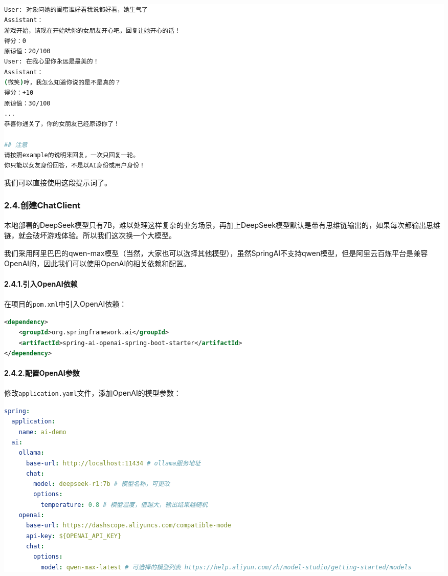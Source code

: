 ```Bash
User: 对象问她的闺蜜谁好看我说都好看，她生气了
Assistant：
游戏开始，请现在开始哄你的女朋友开心吧，回复让她开心的话！
得分：0
原谅值：20/100
User: 在我心里你永远是最美的！
Assistant：
(微笑)哼，我怎么知道你说的是不是真的？
得分：+10
原谅值：30/100
...
恭喜你通关了，你的女朋友已经原谅你了！
            
## 注意
请按照example的说明来回复，一次只回复一轮。
你只能以女友身份回答，不是以AI身份或用户身份！
```

我们可以直接使用这段提示词了。

### 2.4.创建ChatClient

本地部署的DeepSeek模型只有7B，难以处理这样复杂的业务场景，再加上DeepSeek模型默认是带有思维链输出的，如果每次都输出思维链，就会破坏游戏体验。所以我们这次换一个大模型。

我们采用阿里巴巴的qwen-max模型（当然，大家也可以选择其他模型），虽然SpringAI不支持qwen模型，但是阿里云百炼平台是兼容OpenAI的，因此我们可以使用OpenAI的相关依赖和配置。

#### 2.4.1.引入OpenAI依赖

在项目的`pom.xml`中引入OpenAI依赖：

```XML
<dependency>
    <groupId>org.springframework.ai</groupId>
    <artifactId>spring-ai-openai-spring-boot-starter</artifactId>
</dependency>
```

#### 2.4.2.配置OpenAI参数

修改`application.yaml`文件，添加OpenAI的模型参数：

```YAML
spring:
  application:
    name: ai-demo
  ai:
    ollama:
      base-url: http://localhost:11434 # ollama服务地址
      chat:
        model: deepseek-r1:7b # 模型名称，可更改
        options:
          temperature: 0.8 # 模型温度，值越大，输出结果越随机
    openai:
      base-url: https://dashscope.aliyuncs.com/compatible-mode
      api-key: ${OPENAI_API_KEY}
      chat:
        options:
          model: qwen-max-latest # 可选择的模型列表 https://help.aliyun.com/zh/model-studio/getting-started/models
```
